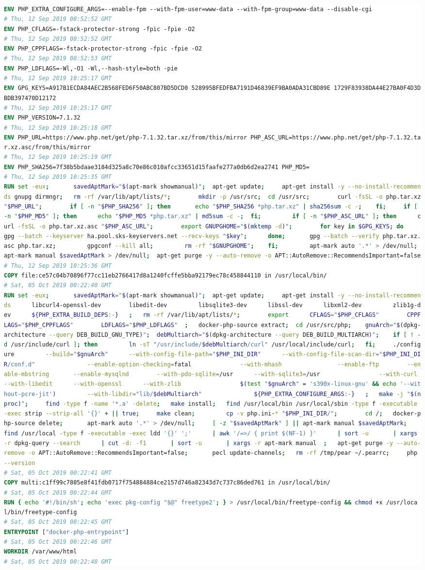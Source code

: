 ```dockerfile
ENV PHP_EXTRA_CONFIGURE_ARGS=--enable-fpm --with-fpm-user=www-data --with-fpm-group=www-data --disable-cgi
# Thu, 12 Sep 2019 08:52:52 GMT
ENV PHP_CFLAGS=-fstack-protector-strong -fpic -fpie -O2
# Thu, 12 Sep 2019 08:52:52 GMT
ENV PHP_CPPFLAGS=-fstack-protector-strong -fpic -fpie -O2
# Thu, 12 Sep 2019 08:52:53 GMT
ENV PHP_LDFLAGS=-Wl,-O1 -Wl,--hash-style=both -pie
# Thu, 12 Sep 2019 10:25:17 GMT
ENV GPG_KEYS=A917B1ECDA84AEC2B568FED6F50ABC807BD5DCD0 528995BFEDFBA7191D46839EF9BA0ADA31CBD89E 1729F83938DA44E27BA0F4D3DBDB397470D12172
# Thu, 12 Sep 2019 10:25:17 GMT
ENV PHP_VERSION=7.1.32
# Thu, 12 Sep 2019 10:25:18 GMT
ENV PHP_URL=https://www.php.net/get/php-7.1.32.tar.xz/from/this/mirror PHP_ASC_URL=https://www.php.net/get/php-7.1.32.tar.xz.asc/from/this/mirror
# Thu, 12 Sep 2019 10:25:19 GMT
ENV PHP_SHA256=7f38b5bdaae3184d325a8c70e86c010afcc33651d15faafe277a0db6d2ea2741 PHP_MD5=
# Thu, 12 Sep 2019 10:25:35 GMT
RUN set -eux; 		savedAptMark="$(apt-mark showmanual)"; 	apt-get update; 	apt-get install -y --no-install-recommends gnupg dirmngr; 	rm -rf /var/lib/apt/lists/*; 		mkdir -p /usr/src; 	cd /usr/src; 		curl -fsSL -o php.tar.xz "$PHP_URL"; 		if [ -n "$PHP_SHA256" ]; then 		echo "$PHP_SHA256 *php.tar.xz" | sha256sum -c -; 	fi; 	if [ -n "$PHP_MD5" ]; then 		echo "$PHP_MD5 *php.tar.xz" | md5sum -c -; 	fi; 		if [ -n "$PHP_ASC_URL" ]; then 		curl -fsSL -o php.tar.xz.asc "$PHP_ASC_URL"; 		export GNUPGHOME="$(mktemp -d)"; 		for key in $GPG_KEYS; do 			gpg --batch --keyserver ha.pool.sks-keyservers.net --recv-keys "$key"; 		done; 		gpg --batch --verify php.tar.xz.asc php.tar.xz; 		gpgconf --kill all; 		rm -rf "$GNUPGHOME"; 	fi; 		apt-mark auto '.*' > /dev/null; 	apt-mark manual $savedAptMark > /dev/null; 	apt-get purge -y --auto-remove -o APT::AutoRemove::RecommendsImportant=false
# Thu, 12 Sep 2019 10:25:36 GMT
COPY file:ce57c04b70896f77cc11eb2766417d8a1240fcffe5bba92179ec78c458844110 in /usr/local/bin/ 
# Sat, 05 Oct 2019 00:22:40 GMT
RUN set -eux; 		savedAptMark="$(apt-mark showmanual)"; 	apt-get update; 	apt-get install -y --no-install-recommends 		libcurl4-openssl-dev 		libedit-dev 		libsqlite3-dev 		libssl-dev 		libxml2-dev 		zlib1g-dev 		${PHP_EXTRA_BUILD_DEPS:-} 	; 	rm -rf /var/lib/apt/lists/*; 		export 		CFLAGS="$PHP_CFLAGS" 		CPPFLAGS="$PHP_CPPFLAGS" 		LDFLAGS="$PHP_LDFLAGS" 	; 	docker-php-source extract; 	cd /usr/src/php; 	gnuArch="$(dpkg-architecture --query DEB_BUILD_GNU_TYPE)"; 	debMultiarch="$(dpkg-architecture --query DEB_BUILD_MULTIARCH)"; 	if [ ! -d /usr/include/curl ]; then 		ln -sT "/usr/include/$debMultiarch/curl" /usr/local/include/curl; 	fi; 	./configure 		--build="$gnuArch" 		--with-config-file-path="$PHP_INI_DIR" 		--with-config-file-scan-dir="$PHP_INI_DIR/conf.d" 				--enable-option-checking=fatal 				--with-mhash 				--enable-ftp 		--enable-mbstring 		--enable-mysqlnd 		--with-pdo-sqlite=/usr 		--with-sqlite3=/usr 				--with-curl 		--with-libedit 		--with-openssl 		--with-zlib 				$(test "$gnuArch" = 's390x-linux-gnu' && echo '--without-pcre-jit') 		--with-libdir="lib/$debMultiarch" 				${PHP_EXTRA_CONFIGURE_ARGS:-} 	; 	make -j "$(nproc)"; 	find -type f -name '*.a' -delete; 	make install; 	find /usr/local/bin /usr/local/sbin -type f -executable -exec strip --strip-all '{}' + || true; 	make clean; 		cp -v php.ini-* "$PHP_INI_DIR/"; 		cd /; 	docker-php-source delete; 		apt-mark auto '.*' > /dev/null; 	[ -z "$savedAptMark" ] || apt-mark manual $savedAptMark; 	find /usr/local -type f -executable -exec ldd '{}' ';' 		| awk '/=>/ { print $(NF-1) }' 		| sort -u 		| xargs -r dpkg-query --search 		| cut -d: -f1 		| sort -u 		| xargs -r apt-mark manual 	; 	apt-get purge -y --auto-remove -o APT::AutoRemove::RecommendsImportant=false; 		pecl update-channels; 	rm -rf /tmp/pear ~/.pearrc; 	php --version
# Sat, 05 Oct 2019 00:22:41 GMT
COPY multi:c1ff99c7805e8f41fdb0717f754884884ce2157d746a82343d7c737c86ded761 in /usr/local/bin/ 
# Sat, 05 Oct 2019 00:22:44 GMT
RUN { echo '#!/bin/sh'; echo 'exec pkg-config "$@" freetype2'; } > /usr/local/bin/freetype-config && chmod +x /usr/local/bin/freetype-config
# Sat, 05 Oct 2019 00:22:45 GMT
ENTRYPOINT ["docker-php-entrypoint"]
# Sat, 05 Oct 2019 00:22:46 GMT
WORKDIR /var/www/html
# Sat, 05 Oct 2019 00:22:48 GMT
```